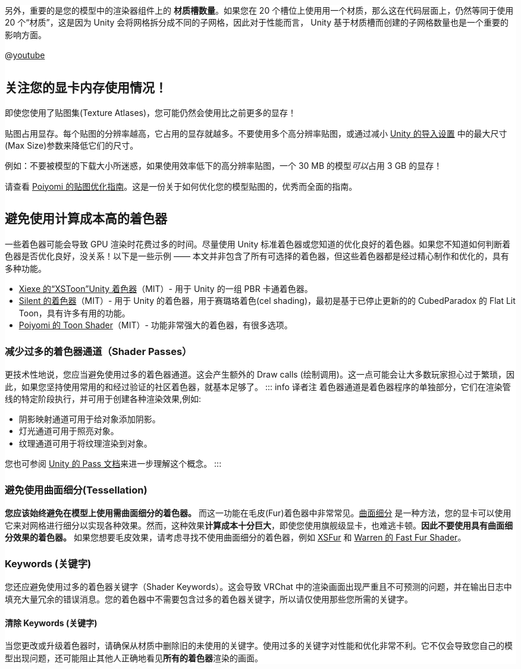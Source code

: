 另外，重要的是您的模型中的渲染器组件上的 **材质槽数量**。如果您在 20 个槽位上使用用一个材质，那么这在代码层面上，仍然等同于使用 20 个“材质”，这是因为 Unity 会将网格拆分成不同的子网格，因此对于性能而言， Unity 基于材质槽而创建的子网格数量也是一个重要的影响方面。

@[youtube](http://www.youtube.com/watch?v=5LwRi26RxSQ)

## 关注您的显卡内存使用情况！

即使您使用了贴图集(Texture Atlases)，您可能仍然会使用比之前更多的显存！

贴图占用显存。每个贴图的分辨率越高，它占用的显存就越多。不要使用多个高分辨率贴图，或通过减小 [Unity 的导入设置](https://docs.unity3d.com/cn/2019.4/Manual/class-TextureImporter.html) 中的最大尺寸(Max Size)参数来降低它们的尺寸。

例如：不要被模型的下载大小所迷惑，如果使用效率低下的高分辨率贴图，一个 30 MB 的模型*可以*占用 3 GB 的显存！

请查看 [Poiyomi 的贴图优化指南](https://www.poiyomi.com/blog/2022-10-17-texture-optimization)。这是一份关于如何优化您的模型贴图的，优秀而全面的指南。

## 避免使用计算成本高的着色器
一些着色器可能会导致 GPU 渲染时花费过多的时间。尽量使用 Unity 标准着色器或您知道的优化良好的着色器。如果您不知道如何判断着色器是否优化良好，没关系！以下是一些示例 —— 本文并非包含了所有可选择的着色器，但这些着色器都是经过精心制作和优化的，具有多种功能。
  * [Xiexe 的“XSToon”Unity 着色器](https://github.com/Xiexe/Xiexes-Unity-Shaders)（MIT）- 用于 Unity 的一组 PBR 卡通着色器。
  * [Silent 的着色器](https://gitlab.com/s-ilent/SCSS)（MIT）- 用于 Unity 的着色器，用于赛璐珞着色(cel shading)，最初是基于已停止更新的的 CubedParadox 的 Flat Lit Toon，具有许多有用的功能。
  * [Poiyomi 的 Toon Shader](https://github.com/poiyomi/PoiyomiToonShader/releases)（MIT）- 功能非常强大的着色器，有很多选项。

### 减少过多的着色器通道（Shader Passes）
更技术性地说，您应当避免使用过多的着色器通道。这会产生额外的 Draw calls (绘制调用)。这一点可能会让大多数玩家担心过于繁琐，因此，如果您坚持使用常用的和经过验证的社区着色器，就基本足够了。
::: info 译者注
着色器通道是着色器程序的单独部分，它们在渲染管线的特定阶段执行，并可用于创建各种渲染效果,例如:
- 阴影映射通道可用于给对象添加阴影。
- 灯光通道可用于照亮对象。
- 纹理通道可用于将纹理渲染到对象。

您也可参阅 [Unity 的 Pass 文档](https://docs.unity3d.com/cn/2019.4/Manual/SL-Pass.html)来进一步理解这个概念。
:::


### 避免使用曲面细分(Tessellation)
**您应该始终避免在模型上使用需曲面细分的着色器。** 而这一功能在毛皮(Fur)着色器中非常常见。[曲面细分](https://en.wikipedia.org/wiki/Tessellation_%28computer_graphics%29) 是一种方法，您的显卡可以使用它来对网格进行细分以实现各种效果。然而，这种效果**计算成本十分巨大**，即使您使用旗舰级显卡，也难逃卡顿。**因此不要使用具有曲面细分效果的着色器。** 如果您想要毛皮效果，请考虑寻找不使用曲面细分的着色器，例如 [XSFur](https://xiexe.booth.pm/items/1084711) 和 [Warren 的 Fast Fur Shader](https://warrenwolfy.gumroad.com/l/atntv)。

### Keywords (关键字)
您还应避免使用过多的着色器关键字（Shader Keywords）。这会导致 VRChat 中的渲染画面出现严重且不可预测的问题，并在输出日志中填充大量冗余的错误消息。您的着色器中不需要包含过多的着色器关键字，所以请仅使用那些您所需的关键字。

#### 清除 Keywords (关键字)
当您更改或升级着色器时，请确保从材质中删除旧的未使用的关键字。使用过多的关键字对性能和优化非常不利。它不仅会导致您自己的模型出现问题，还可能阻止其他人正确地看见**所有的着色器**渲染的画面。
